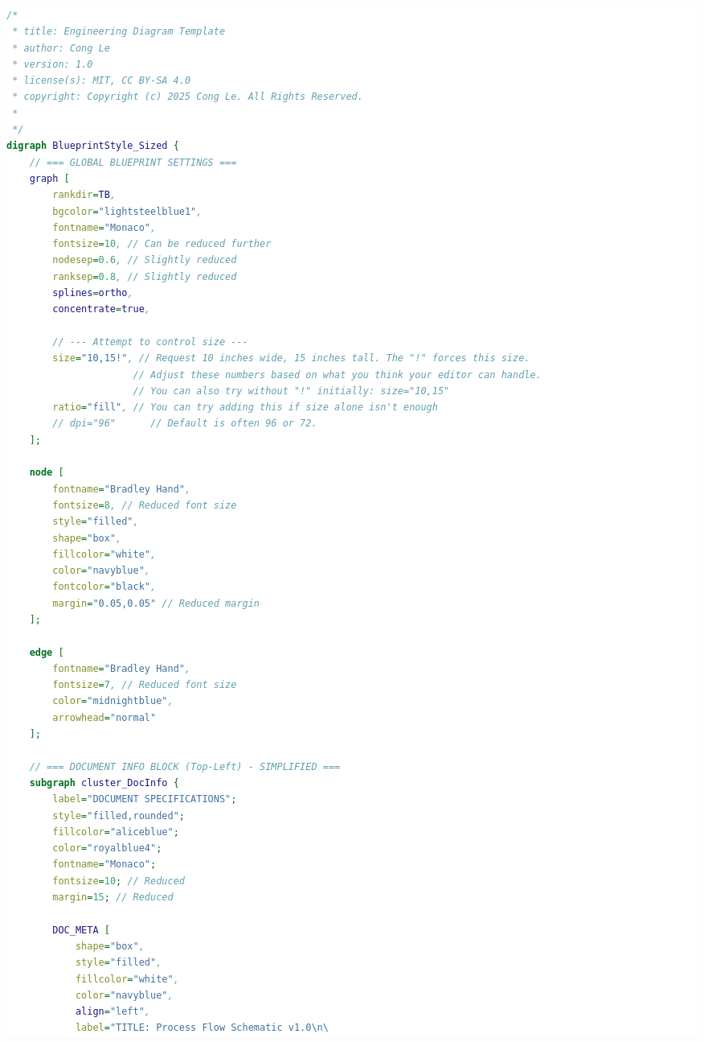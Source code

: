 ```dot
/*
 * title: Engineering Diagram Template
 * author: Cong Le
 * version: 1.0
 * license(s): MIT, CC BY-SA 4.0
 * copyright: Copyright (c) 2025 Cong Le. All Rights Reserved.
 * 
 */
digraph BlueprintStyle_Sized {
    // === GLOBAL BLUEPRINT SETTINGS ===
    graph [
        rankdir=TB,
        bgcolor="lightsteelblue1",
        fontname="Monaco",
        fontsize=10, // Can be reduced further
        nodesep=0.6, // Slightly reduced
        ranksep=0.8, // Slightly reduced
        splines=ortho,
        concentrate=true,

        // --- Attempt to control size ---
        size="10,15!", // Request 10 inches wide, 15 inches tall. The "!" forces this size.
                      // Adjust these numbers based on what you think your editor can handle.
                      // You can also try without "!" initially: size="10,15"
        ratio="fill", // You can try adding this if size alone isn't enough
        // dpi="96"      // Default is often 96 or 72.
    ];

    node [
        fontname="Bradley Hand",
        fontsize=8, // Reduced font size
        style="filled",
        shape="box",
        fillcolor="white",
        color="navyblue",
        fontcolor="black",
        margin="0.05,0.05" // Reduced margin
    ];

    edge [
        fontname="Bradley Hand",
        fontsize=7, // Reduced font size
        color="midnightblue",
        arrowhead="normal"
    ];

    // === DOCUMENT INFO BLOCK (Top-Left) - SIMPLIFIED ===
    subgraph cluster_DocInfo {
        label="DOCUMENT SPECIFICATIONS";
        style="filled,rounded";
        fillcolor="aliceblue";
        color="royalblue4";
        fontname="Monaco";
        fontsize=10; // Reduced
        margin=15; // Reduced

        DOC_META [
            shape="box",
            style="filled",
            fillcolor="white",
            color="navyblue",
            align="left",
            label="TITLE: Process Flow Schematic v1.0\n\
```